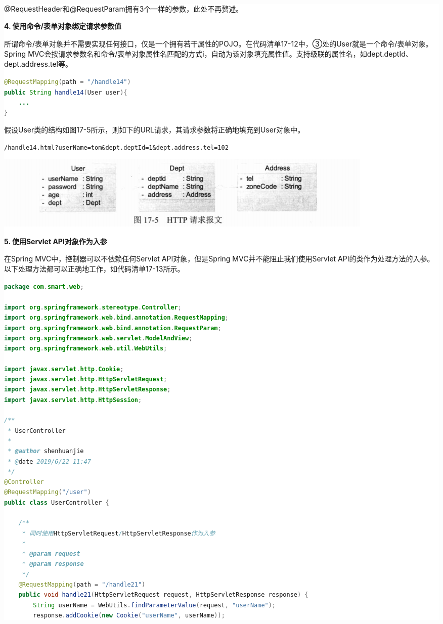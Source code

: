 @RequestHeader和@RequestParam拥有3个一样的参数，此处不再赘述。

**4. 使用命令/表单对象绑定请求参数值**

所谓命令/表单对象并不需要实现任何接口，仅是一个拥有若干属性的POJO。在代码清单17-12中，③处的User就是一个命令/表单对象。Spring MVC会按请求参数名和命令/表单对象属性名匹配的方式i，自动为该对象填充属性值。支持级联的属性名，如dept.deptId、dept.address.tel等。

```java
@RequestMapping(path = "/handle14")
public String handle14(User user){
    ...
}
```

假设User类的结构如图17-5所示，则如下的URL请求，其请求参数将正确地填充到User对象中。

```
/handle14.html?userName=tom&dept.deptId=1&dept.address.tel=102
```

![1561270661702](assets/1561270661702.png)

**5. 使用Servlet API对象作为入参**

在Spring MVC中，控制器可以不依赖任何Servlet API对象，但是Spring MVC并不能阻止我们使用Servlet API的类作为处理方法的入参。以下处理方法都可以正确地工作，如代码清单17-13所示。

```java
package com.smart.web;

import org.springframework.stereotype.Controller;
import org.springframework.web.bind.annotation.RequestMapping;
import org.springframework.web.bind.annotation.RequestParam;
import org.springframework.web.servlet.ModelAndView;
import org.springframework.web.util.WebUtils;

import javax.servlet.http.Cookie;
import javax.servlet.http.HttpServletRequest;
import javax.servlet.http.HttpServletResponse;
import javax.servlet.http.HttpSession;

/**
 * UserController
 *
 * @author shenhuanjie
 * @date 2019/6/22 11:47
 */
@Controller
@RequestMapping("/user")
public class UserController {

    /**
     * 同时使用HttpServletRequest/HttpServletResponse作为入参
     *
     * @param request
     * @param response
     */
    @RequestMapping(path = "/handle21")
    public void handle21(HttpServletRequest request, HttpServletResponse response) {
        String userName = WebUtils.findParameterValue(request, "userName");
        response.addCookie(new Cookie("userName", userName));
```